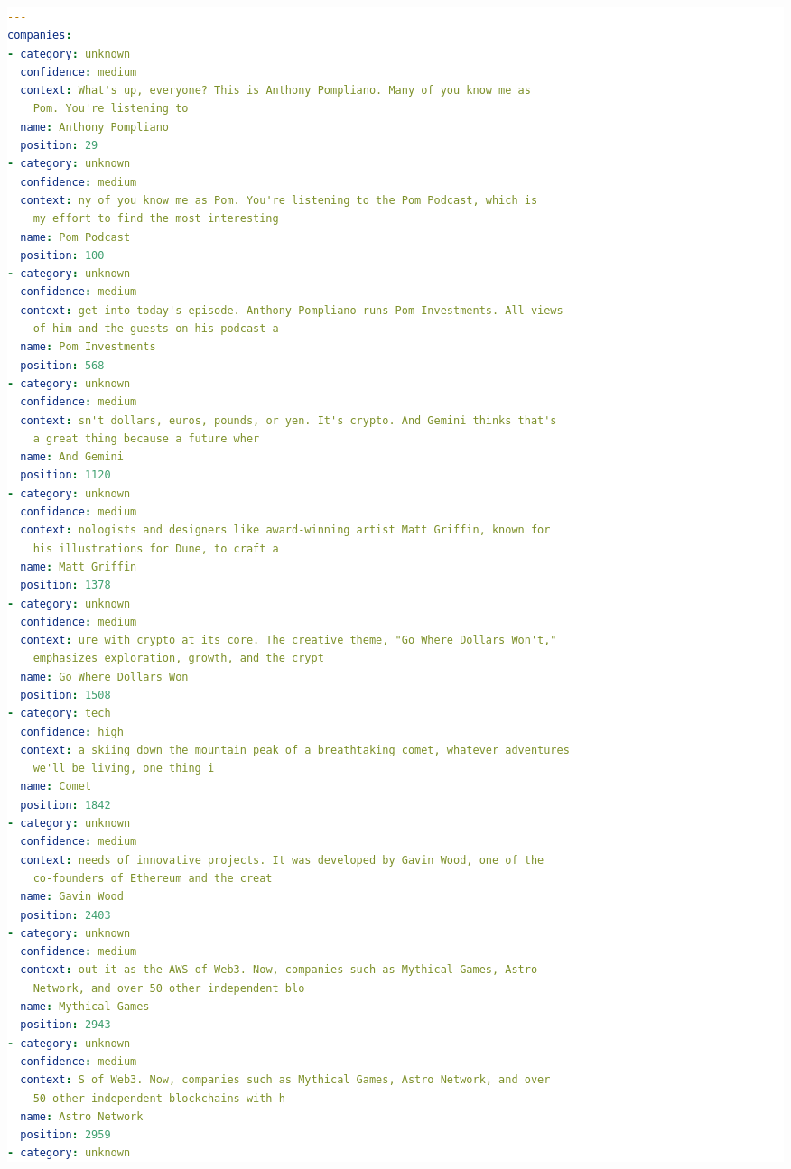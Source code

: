 ```yaml
---
companies:
- category: unknown
  confidence: medium
  context: What's up, everyone? This is Anthony Pompliano. Many of you know me as
    Pom. You're listening to
  name: Anthony Pompliano
  position: 29
- category: unknown
  confidence: medium
  context: ny of you know me as Pom. You're listening to the Pom Podcast, which is
    my effort to find the most interesting
  name: Pom Podcast
  position: 100
- category: unknown
  confidence: medium
  context: get into today's episode. Anthony Pompliano runs Pom Investments. All views
    of him and the guests on his podcast a
  name: Pom Investments
  position: 568
- category: unknown
  confidence: medium
  context: sn't dollars, euros, pounds, or yen. It's crypto. And Gemini thinks that's
    a great thing because a future wher
  name: And Gemini
  position: 1120
- category: unknown
  confidence: medium
  context: nologists and designers like award-winning artist Matt Griffin, known for
    his illustrations for Dune, to craft a
  name: Matt Griffin
  position: 1378
- category: unknown
  confidence: medium
  context: ure with crypto at its core. The creative theme, "Go Where Dollars Won't,"
    emphasizes exploration, growth, and the crypt
  name: Go Where Dollars Won
  position: 1508
- category: tech
  confidence: high
  context: a skiing down the mountain peak of a breathtaking comet, whatever adventures
    we'll be living, one thing i
  name: Comet
  position: 1842
- category: unknown
  confidence: medium
  context: needs of innovative projects. It was developed by Gavin Wood, one of the
    co-founders of Ethereum and the creat
  name: Gavin Wood
  position: 2403
- category: unknown
  confidence: medium
  context: out it as the AWS of Web3. Now, companies such as Mythical Games, Astro
    Network, and over 50 other independent blo
  name: Mythical Games
  position: 2943
- category: unknown
  confidence: medium
  context: S of Web3. Now, companies such as Mythical Games, Astro Network, and over
    50 other independent blockchains with h
  name: Astro Network
  position: 2959
- category: unknown
```